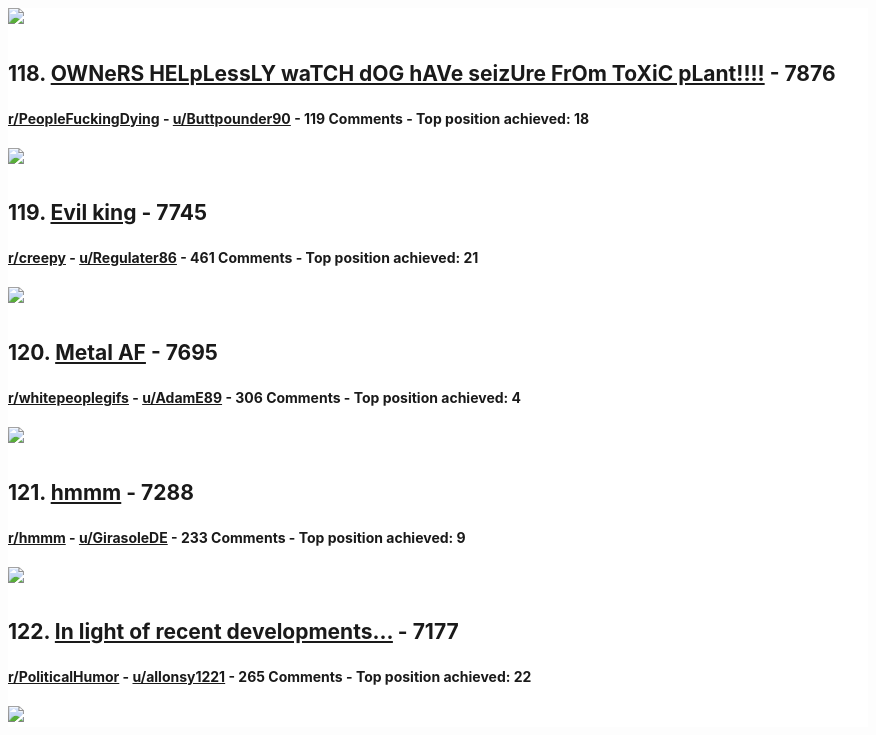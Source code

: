 <a href="https://gfycat.com/ZanyGiddyAffenpinscher"><img src="https://b.thumbs.redditmedia.com/1xXKJyXmcf6-UAtLP7-exf7Q3A0ZSjdnCzO7hcFbYeY.jpg"></img></a>

## 118. [OWNeRS HELpLessLY waTCH dOG hAVe seizUre FrOm ToXiC pLant!!!!](http://reddit.com/r/PeopleFuckingDying/comments/6h14ue/owners_helplessly_watch_dog_have_seizure_from/) - 7876
#### [r/PeopleFuckingDying](http://reddit.com/r/PeopleFuckingDying) - [u/Buttpounder90](http://reddit.com/u/Buttpounder90) - 119 Comments - Top position achieved: 18

<a href="https://i.imgur.com/jWFy9aV.gifv"><img src="https://b.thumbs.redditmedia.com/ygxW4ScTkWMRGnnok_M-rQi3KVjIMi_Sjbtq52XZGnc.jpg"></img></a>

## 119. [Evil king](http://reddit.com/r/creepy/comments/6h1zzl/evil_king/) - 7745
#### [r/creepy](http://reddit.com/r/creepy) - [u/Regulater86](http://reddit.com/u/Regulater86) - 461 Comments - Top position achieved: 21

<a href="https://i.redd.it/lqt4kj16mg3z.jpg"><img src="https://b.thumbs.redditmedia.com/kY6B5BKukCwk9Xt2VofHkihWiBdvqx9a66cVlCsB3OY.jpg"></img></a>

## 120. [Metal AF](http://reddit.com/r/whitepeoplegifs/comments/6h466l/metal_af/) - 7695
#### [r/whitepeoplegifs](http://reddit.com/r/whitepeoplegifs) - [u/AdamE89](http://reddit.com/u/AdamE89) - 306 Comments - Top position achieved: 4

<a href="https://i.imgur.com/CihgXPo.gifv"><img src="https://b.thumbs.redditmedia.com/EFfFayWr-b901aKJwf0qEFV7mwVT8mYjbvKUMQtLyro.jpg"></img></a>

## 121. [hmmm](http://reddit.com/r/hmmm/comments/6gyun8/hmmm/) - 7288
#### [r/hmmm](http://reddit.com/r/hmmm) - [u/GirasoleDE](http://reddit.com/u/GirasoleDE) - 233 Comments - Top position achieved: 9

<a href="http://i.imgur.com/xidVm9L.jpg"><img src="image"></img></a>

## 122. [In light of recent developments...](http://reddit.com/r/PoliticalHumor/comments/6h2ojm/in_light_of_recent_developments/) - 7177
#### [r/PoliticalHumor](http://reddit.com/r/PoliticalHumor) - [u/allonsy1221](http://reddit.com/u/allonsy1221) - 265 Comments - Top position achieved: 22

<a href="https://i.redd.it/knbtzcil4h3z.jpg"><img src="https://a.thumbs.redditmedia.com/3e0XooosfBe62btZ0dZcKWZjEn75c9sl3F87zuBI3d0.jpg"></img></a>
